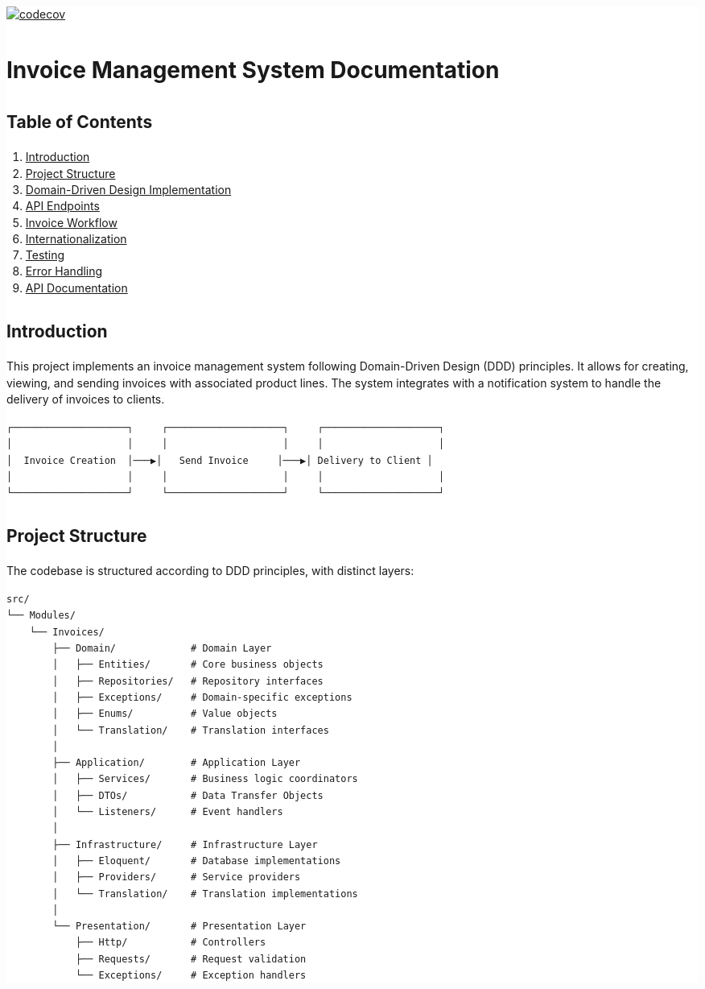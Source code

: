 [![codecov](https://codecov.io/gh/equanimity-developer/laravel-invoice-service/branch/main/graph/badge.svg)](https://codecov.io/gh/equanimity-developer/laravel-invoice-service)

# Invoice Management System Documentation

## Table of Contents
1. [Introduction](#introduction)
2. [Project Structure](#project-structure)
3. [Domain-Driven Design Implementation](#domain-driven-design-implementation)
4. [API Endpoints](#api-endpoints)
5. [Invoice Workflow](#invoice-workflow)
6. [Internationalization](#internationalization)
7. [Testing](#testing)
8. [Error Handling](#error-handling)
9. [API Documentation](#api-documentation)

## Introduction

This project implements an invoice management system following Domain-Driven Design (DDD) principles. It allows for creating, viewing, and sending invoices with associated product lines. The system integrates with a notification system to handle the delivery of invoices to clients.

```
┌────────────────────┐     ┌────────────────────┐     ┌────────────────────┐
│                    │     │                    │     │                    │
│  Invoice Creation  │───▶│   Send Invoice     │───▶│ Delivery to Client │
│                    │     │                    │     │                    │
└────────────────────┘     └────────────────────┘     └────────────────────┘
```

## Project Structure

The codebase is structured according to DDD principles, with distinct layers:

```
src/
└── Modules/
    └── Invoices/
        ├── Domain/             # Domain Layer
        │   ├── Entities/       # Core business objects
        │   ├── Repositories/   # Repository interfaces
        │   ├── Exceptions/     # Domain-specific exceptions
        │   ├── Enums/          # Value objects
        │   └── Translation/    # Translation interfaces
        │
        ├── Application/        # Application Layer
        │   ├── Services/       # Business logic coordinators
        │   ├── DTOs/           # Data Transfer Objects
        │   └── Listeners/      # Event handlers
        │
        ├── Infrastructure/     # Infrastructure Layer
        │   ├── Eloquent/       # Database implementations
        │   ├── Providers/      # Service providers
        │   └── Translation/    # Translation implementations
        │
        └── Presentation/       # Presentation Layer
            ├── Http/           # Controllers
            ├── Requests/       # Request validation
            └── Exceptions/     # Exception handlers
```
